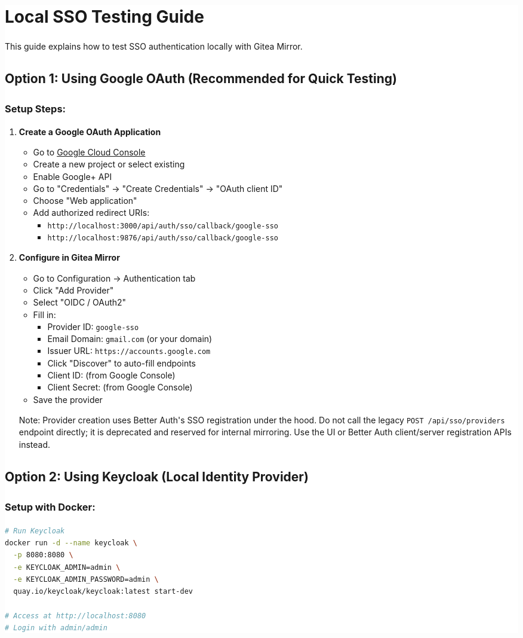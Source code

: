 # Local SSO Testing Guide

This guide explains how to test SSO authentication locally with Gitea Mirror.

## Option 1: Using Google OAuth (Recommended for Quick Testing)

### Setup Steps:

1. **Create a Google OAuth Application**
   - Go to [Google Cloud Console](https://console.cloud.google.com/)
   - Create a new project or select existing
   - Enable Google+ API
   - Go to "Credentials" → "Create Credentials" → "OAuth client ID"
   - Choose "Web application"
   - Add authorized redirect URIs:
     - `http://localhost:3000/api/auth/sso/callback/google-sso`
     - `http://localhost:9876/api/auth/sso/callback/google-sso`

2. **Configure in Gitea Mirror**
   - Go to Configuration → Authentication tab
   - Click "Add Provider"
   - Select "OIDC / OAuth2"
   - Fill in:
     - Provider ID: `google-sso`
     - Email Domain: `gmail.com` (or your domain)
     - Issuer URL: `https://accounts.google.com`
     - Click "Discover" to auto-fill endpoints
     - Client ID: (from Google Console)
     - Client Secret: (from Google Console)
   - Save the provider

   Note: Provider creation uses Better Auth's SSO registration under the hood. Do not call the legacy `POST /api/sso/providers` endpoint directly; it is deprecated and reserved for internal mirroring. Use the UI or Better Auth client/server registration APIs instead.

## Option 2: Using Keycloak (Local Identity Provider)

### Setup with Docker:

```bash
# Run Keycloak
docker run -d --name keycloak \
  -p 8080:8080 \
  -e KEYCLOAK_ADMIN=admin \
  -e KEYCLOAK_ADMIN_PASSWORD=admin \
  quay.io/keycloak/keycloak:latest start-dev

# Access at http://localhost:8080
# Login with admin/admin
```
